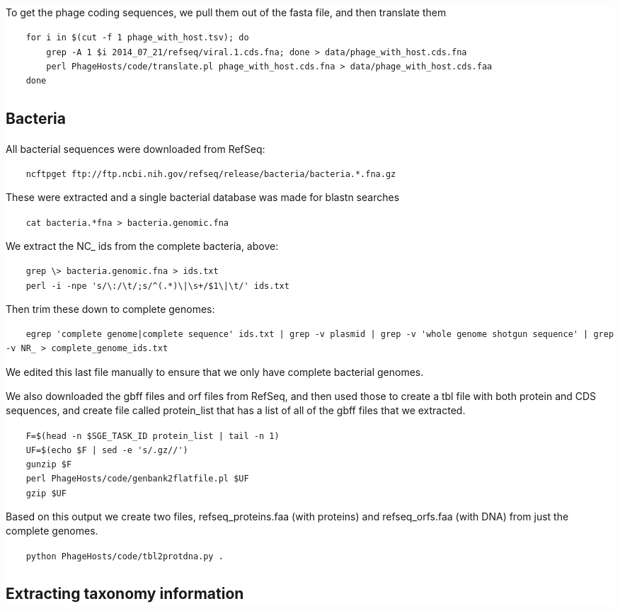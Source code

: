 
To get the phage coding sequences, we pull them out of the fasta file, and then translate them

```
    for i in $(cut -f 1 phage_with_host.tsv); do 
        grep -A 1 $i 2014_07_21/refseq/viral.1.cds.fna; done > data/phage_with_host.cds.fna
        perl PhageHosts/code/translate.pl phage_with_host.cds.fna > data/phage_with_host.cds.faa
    done
```

## Bacteria

All bacterial sequences were downloaded from RefSeq:

```
    ncftpget ftp://ftp.ncbi.nih.gov/refseq/release/bacteria/bacteria.*.fna.gz
```

These were extracted and a single bacterial database was made for blastn searches

```
    cat bacteria.*fna > bacteria.genomic.fna
```

We extract the NC_ ids from the complete bacteria, above:

```
    grep \> bacteria.genomic.fna > ids.txt
    perl -i -npe 's/\:/\t/;s/^(.*)\|\s+/$1\|\t/' ids.txt
```

Then trim these down to complete genomes:

```
    egrep 'complete genome|complete sequence' ids.txt | grep -v plasmid | grep -v 'whole genome shotgun sequence' | grep -v NR_ > complete_genome_ids.txt
```

We edited this last file manually to ensure that we only have complete bacterial genomes.


We also downloaded the gbff files and orf files from RefSeq, and then used those to create a tbl file with both protein and CDS sequences, and create file called protein_list that has a list of all of the gbff files that we extracted.

```
    F=$(head -n $SGE_TASK_ID protein_list | tail -n 1)
    UF=$(echo $F | sed -e 's/.gz//')
    gunzip $F
    perl PhageHosts/code/genbank2flatfile.pl $UF
    gzip $UF
```

Based on this output we create two files, refseq_proteins.faa (with proteins) and refseq_orfs.faa (with DNA) from just the complete genomes.

```
    python PhageHosts/code/tbl2protdna.py .
```

## Extracting taxonomy information
